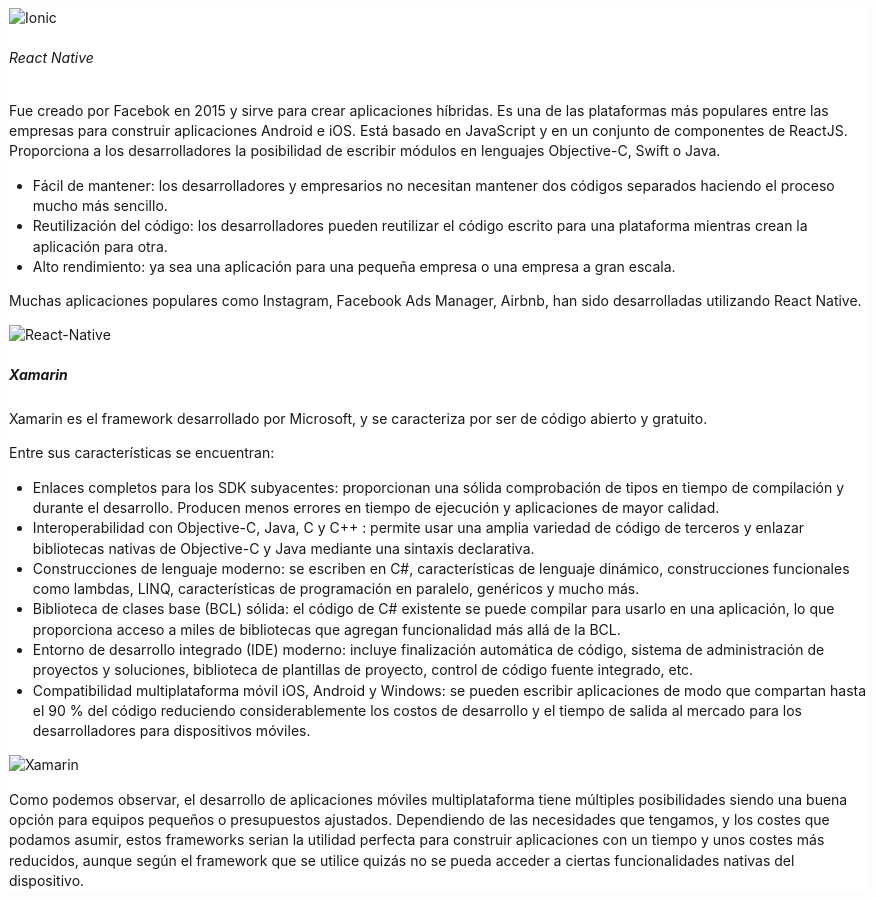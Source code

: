 <img  width="300px" src="https://www.hiberus.com/crecemos-contigo/wp-content/uploads/2021/05/Ionic.png" alt="Ionic">


###### React Native

 Fue creado por Facebok en 2015 y sirve para crear aplicaciones híbridas. Es una de las plataformas más populares entre las empresas para construir aplicaciones Android e iOS. Está basado en JavaScript y en un conjunto de componentes de ReactJS. Proporciona a los desarrolladores la posibilidad de escribir módulos en lenguajes Objective-C, Swift o Java.

  - Fácil de mantener: los desarrolladores y empresarios no necesitan mantener dos códigos separados haciendo el proceso mucho más sencillo.
  - Reutilización del código: los desarrolladores pueden reutilizar el código escrito para una plataforma mientras crean la aplicación para otra.
  - Alto rendimiento: ya sea una aplicación para una pequeña empresa o una empresa a gran escala.

 Muchas aplicaciones populares como Instagram, Facebook Ads Manager, Airbnb, han sido desarrolladas utilizando React Native.

<img  width="300px" src="https://www.hiberus.com/crecemos-contigo/wp-content/uploads/2021/05/React-Native.png" alt="React-Native">


##### Xamarin

 Xamarin es el framework desarrollado por Microsoft, y se caracteriza por ser de código abierto y gratuito.

 Entre sus características se encuentran:

 - Enlaces completos para los SDK subyacentes: proporcionan una sólida comprobación de tipos en tiempo de compilación y durante el desarrollo. Producen menos errores en tiempo de ejecución y aplicaciones de mayor calidad.
 - Interoperabilidad con Objective-C, Java, C y C++ : permite usar una amplia variedad de código de terceros y enlazar bibliotecas nativas de Objective-C y Java mediante una sintaxis declarativa.
 - Construcciones de lenguaje moderno: se escriben en C#, características de lenguaje dinámico, construcciones funcionales como lambdas, LINQ, características de programación en paralelo, genéricos y mucho más.
 - Biblioteca de clases base (BCL) sólida: el código de C# existente se puede compilar para usarlo en una aplicación, lo que proporciona acceso a miles de bibliotecas que agregan funcionalidad más allá de la BCL.
 - Entorno de desarrollo integrado (IDE) moderno: incluye finalización automática de código, sistema de administración de proyectos y soluciones, biblioteca de plantillas de proyecto, control de código fuente integrado, etc.
 - Compatibilidad multiplataforma móvil iOS, Android y Windows: se pueden escribir aplicaciones de modo que compartan hasta el 90 % del código reduciendo considerablemente los costos de desarrollo y el tiempo de salida al mercado para los desarrolladores para dispositivos móviles.

<img  width="300px" src="https://www.hiberus.com/crecemos-contigo/wp-content/uploads/2021/05/Xamarin.png" alt="Xamarin">

 Como podemos observar, el desarrollo de aplicaciones móviles multiplataforma tiene múltiples posibilidades siendo una buena opción para equipos pequeños o presupuestos ajustados. Dependiendo de las necesidades que tengamos, y los costes que podamos asumir, estos frameworks serian la utilidad perfecta para construir aplicaciones con un tiempo y unos costes más reducidos, aunque según el framework que se utilice quizás no se pueda acceder a ciertas funcionalidades nativas del dispositivo.
